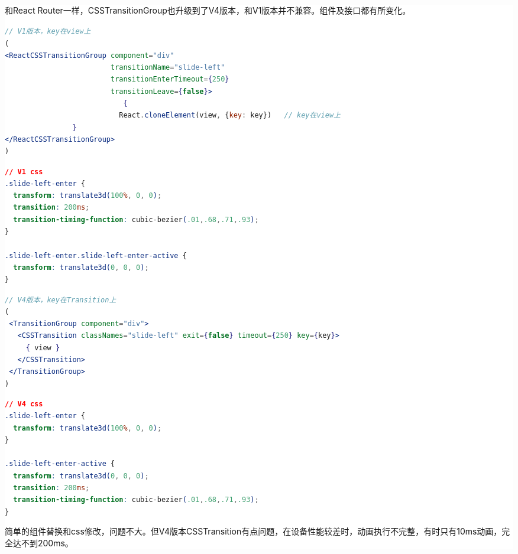 和React Router一样，CSSTransitionGroup也升级到了V4版本，和V1版本并不兼容。组件及接口都有所变化。

```jsx
// V1版本，key在view上
(
<ReactCSSTransitionGroup component="div"
                         transitionName="slide-left"
                         transitionEnterTimeout={250}
                         transitionLeave={false}>
   							{
                           React.cloneElement(view, {key: key})   // key在view上
                }
</ReactCSSTransitionGroup>
)
```

```css
// V1 css
.slide-left-enter {
  transform: translate3d(100%, 0, 0);
  transition: 200ms;
  transition-timing-function: cubic-bezier(.01,.68,.71,.93);
}

.slide-left-enter.slide-left-enter-active {
  transform: translate3d(0, 0, 0);
}
```



```jsx
// V4版本，key在Transition上
(
 <TransitionGroup component="div">
   <CSSTransition classNames="slide-left" exit={false} timeout={250} key={key}>
     { view }
   </CSSTransition>
 </TransitionGroup>
)
```

```css
// V4 css
.slide-left-enter {
  transform: translate3d(100%, 0, 0);
}

.slide-left-enter-active {
  transform: translate3d(0, 0, 0);
  transition: 200ms;
  transition-timing-function: cubic-bezier(.01,.68,.71,.93);
}
```

简单的组件替换和css修改，问题不大。但V4版本CSSTransition有点问题，在设备性能较差时，动画执行不完整，有时只有10ms动画，完全达不到200ms。
